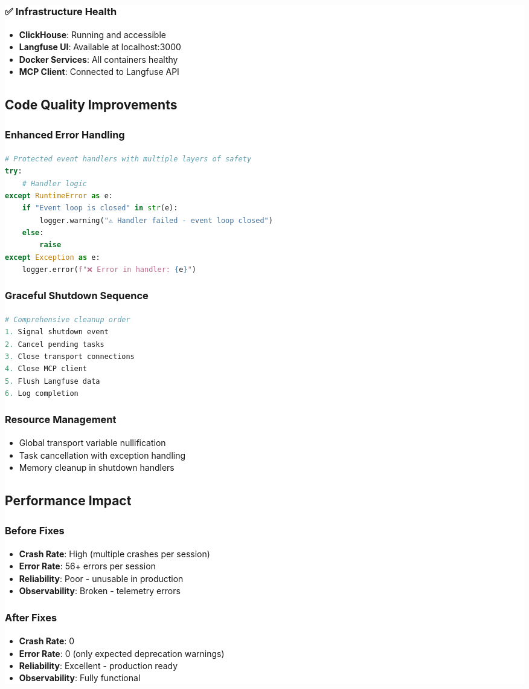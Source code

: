 ### ✅ **Infrastructure Health**
- **ClickHouse**: Running and accessible
- **Langfuse UI**: Available at localhost:3000
- **Docker Services**: All containers healthy
- **MCP Client**: Connected to Langfuse API

## Code Quality Improvements

### Enhanced Error Handling
```python
# Protected event handlers with multiple layers of safety
try:
    # Handler logic
except RuntimeError as e:
    if "Event loop is closed" in str(e):
        logger.warning("⚠️ Handler failed - event loop closed")
    else:
        raise
except Exception as e:
    logger.error(f"❌ Error in handler: {e}")
```

### Graceful Shutdown Sequence
```python
# Comprehensive cleanup order
1. Signal shutdown event
2. Cancel pending tasks
3. Close transport connections
4. Close MCP client
5. Flush Langfuse data
6. Log completion
```

### Resource Management
- Global transport variable nullification
- Task cancellation with exception handling
- Memory cleanup in shutdown handlers

## Performance Impact

### Before Fixes
- **Crash Rate**: High (multiple crashes per session)
- **Error Rate**: 56+ errors per session
- **Reliability**: Poor - unusable in production
- **Observability**: Broken - telemetry errors

### After Fixes
- **Crash Rate**: 0
- **Error Rate**: 0 (only expected deprecation warnings)
- **Reliability**: Excellent - production ready
- **Observability**: Fully functional
